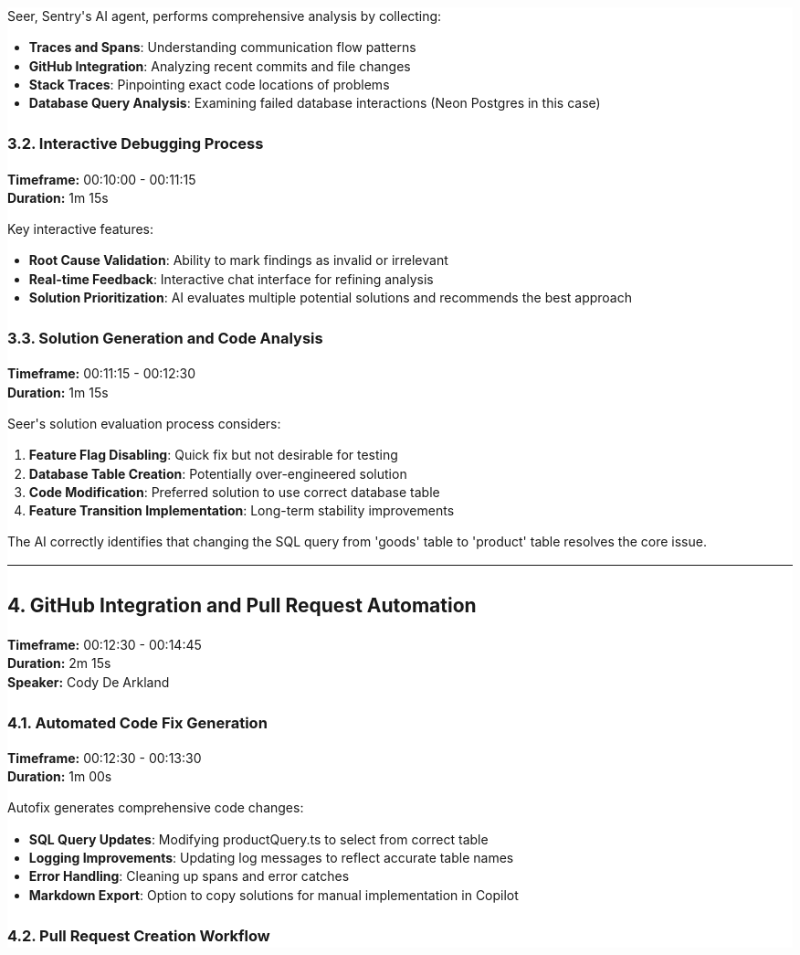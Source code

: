 Seer, Sentry's AI agent, performs comprehensive analysis by collecting:

- **Traces and Spans**: Understanding communication flow patterns
- **GitHub Integration**: Analyzing recent commits and file changes
- **Stack Traces**: Pinpointing exact code locations of problems
- **Database Query Analysis**: Examining failed database interactions (Neon Postgres in this case)

### 3.2. Interactive Debugging Process

**Timeframe:** 00:10:00 - 00:11:15  
**Duration:** 1m 15s

Key interactive features:

- **Root Cause Validation**: Ability to mark findings as invalid or irrelevant
- **Real-time Feedback**: Interactive chat interface for refining analysis
- **Solution Prioritization**: AI evaluates multiple potential solutions and recommends the best approach

### 3.3. Solution Generation and Code Analysis

**Timeframe:** 00:11:15 - 00:12:30  
**Duration:** 1m 15s

Seer's solution evaluation process considers:

1. **Feature Flag Disabling**: Quick fix but not desirable for testing
2. **Database Table Creation**: Potentially over-engineered solution
3. **Code Modification**: Preferred solution to use correct database table
4. **Feature Transition Implementation**: Long-term stability improvements

The AI correctly identifies that changing the SQL query from 'goods' table to 'product' table resolves the core issue.

---

## 4. GitHub Integration and Pull Request Automation

**Timeframe:** 00:12:30 - 00:14:45  
**Duration:** 2m 15s  
**Speaker:** Cody De Arkland

### 4.1. Automated Code Fix Generation

**Timeframe:** 00:12:30 - 00:13:30  
**Duration:** 1m 00s

Autofix generates comprehensive code changes:

- **SQL Query Updates**: Modifying productQuery.ts to select from correct table
- **Logging Improvements**: Updating log messages to reflect accurate table names  
- **Error Handling**: Cleaning up spans and error catches
- **Markdown Export**: Option to copy solutions for manual implementation in Copilot

### 4.2. Pull Request Creation Workflow
